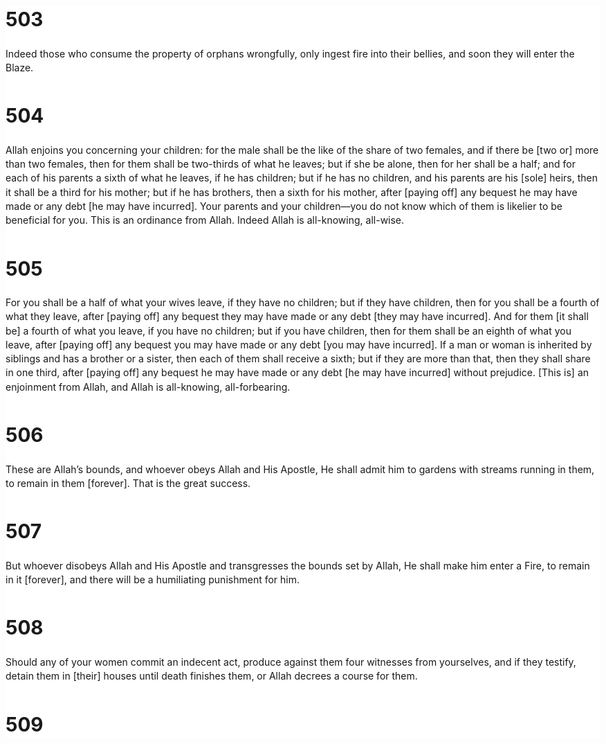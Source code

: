 # 503

Indeed those who consume the property of orphans wrongfully, only ingest fire into their bellies, and soon they will enter the Blaze.

# 504

Allah enjoins you concerning your children: for the male shall be the like of the share of two females, and if there be [two or] more than two females, then for them shall be two-thirds of what he leaves; but if she be alone, then for her shall be a half; and for each of his parents a sixth of what he leaves, if he has children; but if he has no children, and his parents are his [sole] heirs, then it shall be a third for his mother; but if he has brothers, then a sixth for his mother, after [paying off] any bequest he may have made or any debt [he may have incurred]. Your parents and your children—you do not know which of them is likelier to be beneficial for you. This is an ordinance from Allah. Indeed Allah is all-knowing, all-wise.

# 505

For you shall be a half of what your wives leave, if they have no children; but if they have children, then for you shall be a fourth of what they leave, after [paying off] any bequest they may have made or any debt [they may have incurred]. And for them [it shall be] a fourth of what you leave, if you have no children; but if you have children, then for them shall be an eighth of what you leave, after [paying off] any bequest you may have made or any debt [you may have incurred]. If a man or woman is inherited by siblings and has a brother or a sister, then each of them shall receive a sixth; but if they are more than that, then they shall share in one third, after [paying off] any bequest he may have made or any debt [he may have incurred] without prejudice. [This is] an enjoinment from Allah, and Allah is all-knowing, all-forbearing.

# 506

These are Allah’s bounds, and whoever obeys Allah and His Apostle, He shall admit him to gardens with streams running in them, to remain in them [forever]. That is the great success.

# 507

But whoever disobeys Allah and His Apostle and transgresses the bounds set by Allah, He shall make him enter a Fire, to remain in it [forever], and there will be a humiliating punishment for him.

# 508

Should any of your women commit an indecent act, produce against them four witnesses from yourselves, and if they testify, detain them in [their] houses until death finishes them, or Allah decrees a course for them.

# 509
